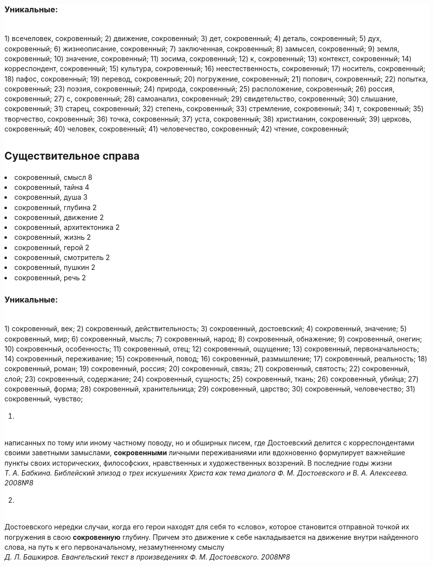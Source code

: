 ### Уникальные:
<br>1) всечеловек, сокровенный; 2) движение, сокровенный; 3) дет, сокровенный; 4) деталь, сокровенный; 5) дух, сокровенный; 6) жизнеописание, сокровенный; 7) заключенная, сокровенный; 8) замысел, сокровенный; 9) земля, сокровенный; 10) значение, сокровенный; 11) зосима, сокровенный; 12) к, сокровенный; 13) контекст, сокровенный; 14) корреспондент, сокровенный; 15) культура, сокровенный; 16) неестественность, сокровенный; 17) носитель, сокровенный; 18) пафос, сокровенный; 19) перевод, сокровенный; 20) погружение, сокровенный; 21) попович, сокровенный; 22) попытка, сокровенный; 23) поэзия, сокровенный; 24) природа, сокровенный; 25) расположение, сокровенный; 26) россия, сокровенный; 27) с, сокровенный; 28) самоанализ, сокровенный; 29) свидетельство, сокровенный; 30) слышание, сокровенный; 31) старец, сокровенный; 32) степень, сокровенный; 33) стремление, сокровенный; 34) т, сокровенный; 35) творчество, сокровенный; 36) точка, сокровенный; 37) уста, сокровенный; 38) христианин, сокровенный; 39) церковь, сокровенный; 40) человек, сокровенный; 41) человечество, сокровенный; 42) чтение, сокровенный; 

## Существительное справа
<li>сокровенный, смысл 8</li>
<li>сокровенный, тайна 4</li>
<li>сокровенный, душа 3</li>
<li>сокровенный, глубина 2</li>
<li>сокровенный, движение 2</li>
<li>сокровенный, архитектоника 2</li>
<li>сокровенный, жизнь 2</li>
<li>сокровенный, герой 2</li>
<li>сокровенный, смотритель 2</li>
<li>сокровенный, пушкин 2</li>
<li>сокровенный, речь 2</li>

### Уникальные:
<br>1) сокровенный, век; 2) сокровенный, действительность; 3) сокровенный, достоевский; 4) сокровенный, значение; 5) сокровенный, мир; 6) сокровенный, мысль; 7) сокровенный, народ; 8) сокровенный, обнажение; 9) сокровенный, онегин; 10) сокровенный, особенность; 11) сокровенный, отец; 12) сокровенный, ощущение; 13) сокровенный, первоначальность; 14) сокровенный, переживание; 15) сокровенный, повод; 16) сокровенный, размышление; 17) сокровенный, реальность; 18) сокровенный, роман; 19) сокровенный, россия; 20) сокровенный, связь; 21) сокровенный, святость; 22) сокровенный, слой; 23) сокровенный, содержание; 24) сокровенный, сущность; 25) сокровенный, ткань; 26) сокровенный, убийца; 27) сокровенный, форма; 28) сокровенный, хранительница; 29) сокровенный, царство; 30) сокровенный, человечество; 31) сокровенный, чувство; 


1.
<br>написанных по тому или иному частному поводу, но и обширных
    писем, где Достоевский делится с корреспондентами своими заветными
    замыслами, **сокровенными** личными переживаниями или вдохновенно
    формулирует важнейшие пункты своих исторических, философских,
    нравственных и художественных воззрений.
    В последние годы жизни
<br> *Т. А. Бабкина. Библейский эпизод о трех искушениях Христа как тема диалога Ф. М. Достоевского и В. А. Алексеева. 2008№8* 

2.
<br>Достоевского нередки случаи, когда его герои
    находят для себя то «слово», которое становится отправной точкой их
    погружения в свою **сокровенную** глубину. Причем это движение к себе
    накладывается на движение внутри найденного слова, на путь к его
    первоначальному, незамутненному смыслу
<br> *Д. Л. Башкиров. Евангельский текст в произведениях Ф. М. Достоевского. 2008№8* 
